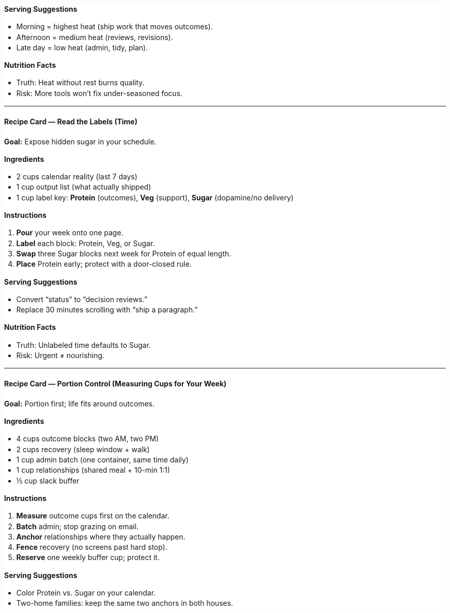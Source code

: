 **Serving Suggestions**
- Morning = highest heat (ship work that moves outcomes).
- Afternoon = medium heat (reviews, revisions).
- Late day = low heat (admin, tidy, plan).

**Nutrition Facts**
- Truth: Heat without rest burns quality.
- Risk: More tools won’t fix under-seasoned focus.

---

#### Recipe Card — Read the Labels (Time)
**Goal:** Expose hidden sugar in your schedule.

**Ingredients**
- 2 cups calendar reality (last 7 days)
- 1 cup output list (what actually shipped)
- 1 cup label key: **Protein** (outcomes), **Veg** (support), **Sugar** (dopamine/no delivery)

**Instructions**
1. **Pour** your week onto one page.
2. **Label** each block: Protein, Veg, or Sugar.
3. **Swap** three Sugar blocks next week for Protein of equal length.
4. **Place** Protein early; protect with a door-closed rule.

**Serving Suggestions**
- Convert “status” to “decision reviews.”
- Replace 30 minutes scrolling with “ship a paragraph.”

**Nutrition Facts**
- Truth: Unlabeled time defaults to Sugar.
- Risk: Urgent ≠ nourishing.

---

#### Recipe Card — Portion Control (Measuring Cups for Your Week)
**Goal:** Portion first; life fits around outcomes.

**Ingredients**
- 4 cups outcome blocks (two AM, two PM)
- 2 cups recovery (sleep window + walk)
- 1 cup admin batch (one container, same time daily)
- 1 cup relationships (shared meal + 10-min 1:1)
- ½ cup slack buffer

**Instructions**
1. **Measure** outcome cups first on the calendar.
2. **Batch** admin; stop grazing on email.
3. **Anchor** relationships where they actually happen.
4. **Fence** recovery (no screens past hard stop).
5. **Reserve** one weekly buffer cup; protect it.

**Serving Suggestions**
- Color Protein vs. Sugar on your calendar.
- Two-home families: keep the same two anchors in both houses.
